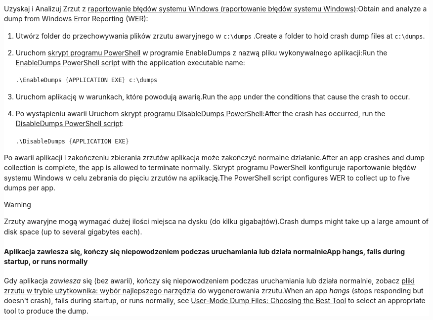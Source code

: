 <span data-ttu-id="7a00b-260">Uzyskaj i Analizuj Zrzut z [raportowanie błędów systemu Windows (raportowanie błędów systemu Windows)](/windows/desktop/wer/windows-error-reporting):</span><span class="sxs-lookup"><span data-stu-id="7a00b-260">Obtain and analyze a dump from [Windows Error Reporting (WER)](/windows/desktop/wer/windows-error-reporting):</span></span>

1. <span data-ttu-id="7a00b-261">Utwórz folder do przechowywania plików zrzutu awaryjnego w `c:\dumps` .</span><span class="sxs-lookup"><span data-stu-id="7a00b-261">Create a folder to hold crash dump files at `c:\dumps`.</span></span>
1. <span data-ttu-id="7a00b-262">Uruchom [skrypt programu PowerShell](https://github.com/dotnet/AspNetCore.Docs/blob/master/aspnetcore/host-and-deploy/windows-service/samples/scripts/EnableDumps.ps1) w programie EnableDumps z nazwą pliku wykonywalnego aplikacji:</span><span class="sxs-lookup"><span data-stu-id="7a00b-262">Run the [EnableDumps PowerShell script](https://github.com/dotnet/AspNetCore.Docs/blob/master/aspnetcore/host-and-deploy/windows-service/samples/scripts/EnableDumps.ps1) with the application executable name:</span></span>

   ```powershell
   .\EnableDumps {APPLICATION EXE} c:\dumps
   ```

1. <span data-ttu-id="7a00b-263">Uruchom aplikację w warunkach, które powodują awarię.</span><span class="sxs-lookup"><span data-stu-id="7a00b-263">Run the app under the conditions that cause the crash to occur.</span></span>
1. <span data-ttu-id="7a00b-264">Po wystąpieniu awarii Uruchom [skrypt programu DisableDumps PowerShell](https://github.com/dotnet/AspNetCore.Docs/blob/master/aspnetcore/host-and-deploy/windows-service/samples/scripts/DisableDumps.ps1):</span><span class="sxs-lookup"><span data-stu-id="7a00b-264">After the crash has occurred, run the [DisableDumps PowerShell script](https://github.com/dotnet/AspNetCore.Docs/blob/master/aspnetcore/host-and-deploy/windows-service/samples/scripts/DisableDumps.ps1):</span></span>

   ```powershell
   .\DisableDumps {APPLICATION EXE}
   ```

<span data-ttu-id="7a00b-265">Po awarii aplikacji i zakończeniu zbierania zrzutów aplikacja może zakończyć normalne działanie.</span><span class="sxs-lookup"><span data-stu-id="7a00b-265">After an app crashes and dump collection is complete, the app is allowed to terminate normally.</span></span> <span data-ttu-id="7a00b-266">Skrypt programu PowerShell konfiguruje raportowanie błędów systemu Windows w celu zebrania do pięciu zrzutów na aplikację.</span><span class="sxs-lookup"><span data-stu-id="7a00b-266">The PowerShell script configures WER to collect up to five dumps per app.</span></span>

> [!WARNING]
> <span data-ttu-id="7a00b-267">Zrzuty awaryjne mogą wymagać dużej ilości miejsca na dysku (do kilku gigabajtów).</span><span class="sxs-lookup"><span data-stu-id="7a00b-267">Crash dumps might take up a large amount of disk space (up to several gigabytes each).</span></span>

#### <a name="app-hangs-fails-during-startup-or-runs-normally"></a><span data-ttu-id="7a00b-268">Aplikacja zawiesza się, kończy się niepowodzeniem podczas uruchamiania lub działa normalnie</span><span class="sxs-lookup"><span data-stu-id="7a00b-268">App hangs, fails during startup, or runs normally</span></span>

<span data-ttu-id="7a00b-269">Gdy aplikacja *zawiesza* się (bez awarii), kończy się niepowodzeniem podczas uruchamiania lub działa normalnie, zobacz [pliki zrzutu w trybie użytkownika: wybór najlepszego narzędzia](/windows-hardware/drivers/debugger/user-mode-dump-files#choosing-the-best-tool) do wygenerowania zrzutu.</span><span class="sxs-lookup"><span data-stu-id="7a00b-269">When an app *hangs* (stops responding but doesn't crash), fails during startup, or runs normally, see [User-Mode Dump Files: Choosing the Best Tool](/windows-hardware/drivers/debugger/user-mode-dump-files#choosing-the-best-tool) to select an appropriate tool to produce the dump.</span></span>
